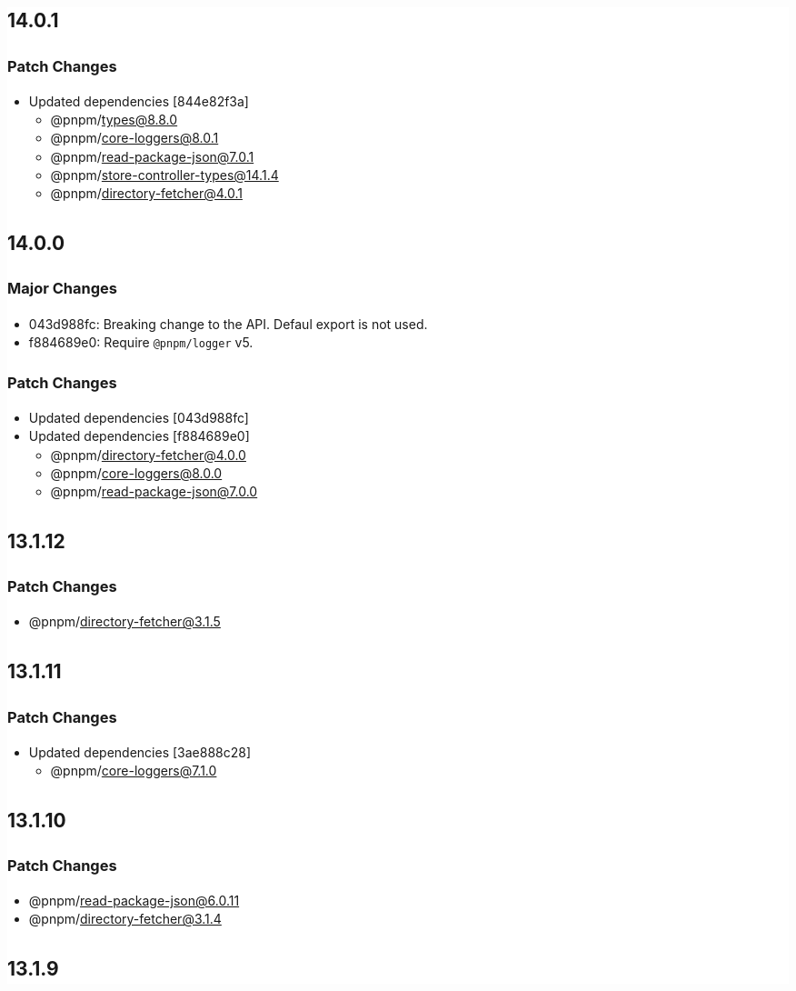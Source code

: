 ## 14.0.1

### Patch Changes

- Updated dependencies [844e82f3a]
  - @pnpm/types@8.8.0
  - @pnpm/core-loggers@8.0.1
  - @pnpm/read-package-json@7.0.1
  - @pnpm/store-controller-types@14.1.4
  - @pnpm/directory-fetcher@4.0.1

## 14.0.0

### Major Changes

- 043d988fc: Breaking change to the API. Defaul export is not used.
- f884689e0: Require `@pnpm/logger` v5.

### Patch Changes

- Updated dependencies [043d988fc]
- Updated dependencies [f884689e0]
  - @pnpm/directory-fetcher@4.0.0
  - @pnpm/core-loggers@8.0.0
  - @pnpm/read-package-json@7.0.0

## 13.1.12

### Patch Changes

- @pnpm/directory-fetcher@3.1.5

## 13.1.11

### Patch Changes

- Updated dependencies [3ae888c28]
  - @pnpm/core-loggers@7.1.0

## 13.1.10

### Patch Changes

- @pnpm/read-package-json@6.0.11
- @pnpm/directory-fetcher@3.1.4

## 13.1.9
